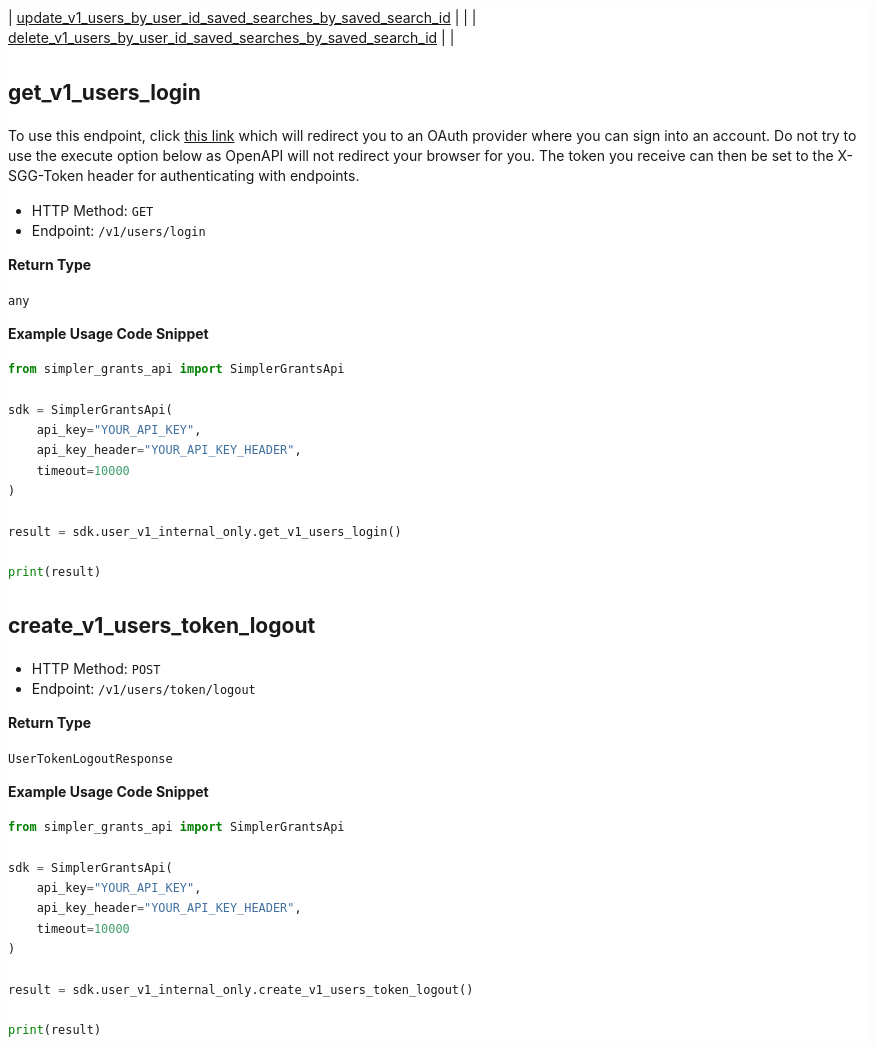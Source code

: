 | [update_v1_users_by_user_id_saved_searches_by_saved_search_id](#update_v1_users_by_user_id_saved_searches_by_saved_search_id)         |                                                                                                                                                                                                                                                                                                                                            |
| [delete_v1_users_by_user_id_saved_searches_by_saved_search_id](#delete_v1_users_by_user_id_saved_searches_by_saved_search_id)         |                                                                                                                                                                                                                                                                                                                                            |

## get_v1_users_login

To use this endpoint, click [this link](/v1/users/login) which will redirect you to an OAuth provider where you can sign into an account. Do not try to use the execute option below as OpenAPI will not redirect your browser for you. The token you receive can then be set to the X-SGG-Token header for authenticating with endpoints.

- HTTP Method: `GET`
- Endpoint: `/v1/users/login`

**Return Type**

`any`

**Example Usage Code Snippet**

```python
from simpler_grants_api import SimplerGrantsApi

sdk = SimplerGrantsApi(
    api_key="YOUR_API_KEY",
    api_key_header="YOUR_API_KEY_HEADER",
    timeout=10000
)

result = sdk.user_v1_internal_only.get_v1_users_login()

print(result)
```

## create_v1_users_token_logout

- HTTP Method: `POST`
- Endpoint: `/v1/users/token/logout`

**Return Type**

`UserTokenLogoutResponse`

**Example Usage Code Snippet**

```python
from simpler_grants_api import SimplerGrantsApi

sdk = SimplerGrantsApi(
    api_key="YOUR_API_KEY",
    api_key_header="YOUR_API_KEY_HEADER",
    timeout=10000
)

result = sdk.user_v1_internal_only.create_v1_users_token_logout()

print(result)
```

